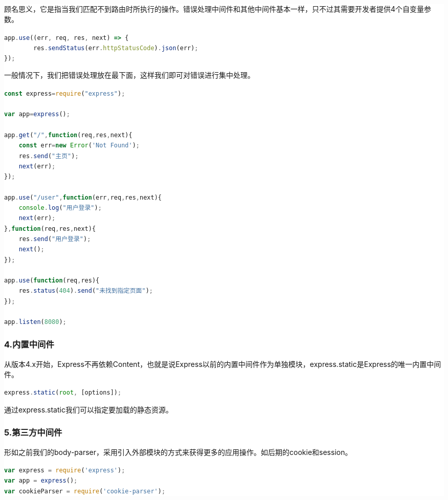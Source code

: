 顾名思义，它是指当我们匹配不到路由时所执行的操作。错误处理中间件和其他中间件基本一样，只不过其需要开发者提供4个自变量参数。

```js
app.use((err, req, res, next) => {
        res.sendStatus(err.httpStatusCode).json(err);
});
```

一般情况下，我们把错误处理放在最下面，这样我们即可对错误进行集中处理。

```js
const express=require("express");

var app=express();

app.get("/",function(req,res,next){
    const err=new Error('Not Found');
    res.send("主页");
    next(err);
});

app.use("/user",function(err,req,res,next){
    console.log("用户登录");
    next(err);
},function(req,res,next){
    res.send("用户登录");
    next();
});

app.use(function(req,res){
    res.status(404).send("未找到指定页面");
});

app.listen(8080);
```

 

### 4.内置中间件

从版本4.x开始，Express不再依赖Content，也就是说Express以前的内置中间件作为单独模块，express.static是Express的唯一内置中间件。

```js
express.static(root, [options]);
```

通过express.static我们可以指定要加载的静态资源。

### 5.第三方中间件

形如之前我们的body-parser，采用引入外部模块的方式来获得更多的应用操作。如后期的cookie和session。

```js
var express = require('express');
var app = express();
var cookieParser = require('cookie-parser');
```
